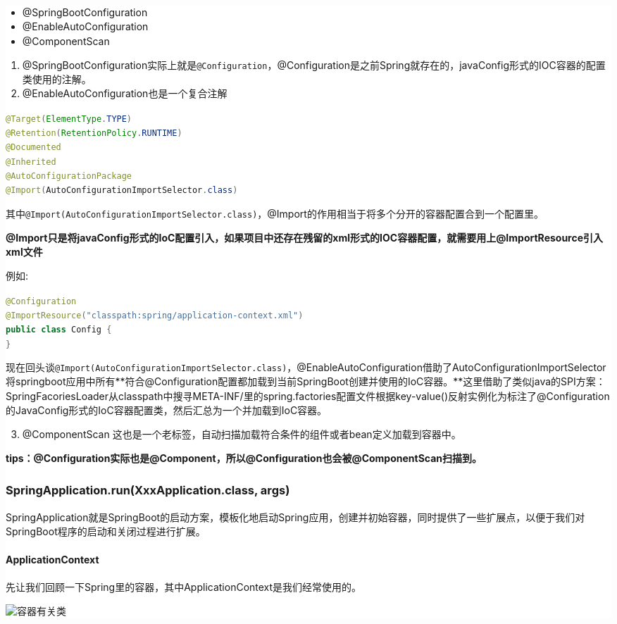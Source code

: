 *   @SpringBootConfiguration
*   @EnableAutoConfiguration
*   @ComponentScan

1.  @SpringBootConfiguration实际上就是`@Configuration`，@Configuration是之前Spring就存在的，javaConfig形式的IOC容器的配置类使用的注解。
2.  @EnableAutoConfiguration也是一个复合注解

```java
@Target(ElementType.TYPE)
@Retention(RetentionPolicy.RUNTIME)
@Documented
@Inherited
@AutoConfigurationPackage
@Import(AutoConfigurationImportSelector.class)
```

其中`@Import(AutoConfigurationImportSelector.class)`，@Import的作用相当于<import source="XXX.xml">将多个分开的容器配置合到一个配置里。



**@Import只是将javaConfig形式的IoC配置引入，如果项目中还存在残留的xml形式的IOC容器配置，就需要用上@ImportResource引入xml文件**

例如:

```java
@Configuration
@ImportResource("classpath:spring/application-context.xml")
public class Config {
}
```



现在回头谈`@Import(AutoConfigurationImportSelector.class)`，@EnableAutoConfiguration借助了AutoConfigurationImportSelector将springboot应用中所有**符合@Configuration配置都加载到当前SpringBoot创建并使用的IoC容器。**这里借助了类似java的SPI方案：SpringFacoriesLoader从classpath中搜寻META-INF/里的spring.factories配置文件根据key-value()反射实例化为标注了@Configuration的JavaConfig形式的IoC容器配置类，然后汇总为一个并加载到IoC容器。



3. @ComponentScan
   这也是一个老标签，自动扫描加载符合条件的组件或者bean定义加载到容器中。

**tips：@Configuration实际也是@Component，所以@Configuration也会被@ComponentScan扫描到。**

### SpringApplication.run(XxxApplication.class, args)

SpringApplication就是SpringBoot的启动方案，模板化地启动Spring应用，创建并初始容器，同时提供了一些扩展点，以便于我们对SpringBoot程序的启动和关闭过程进行扩展。


#### ApplicationContext

先让我们回顾一下Spring里的容器，其中ApplicationContext是我们经常使用的。

![容器有关类](https://blog-1257900554.cos.ap-beijing.myqcloud.com/applicationContext.jpg)


